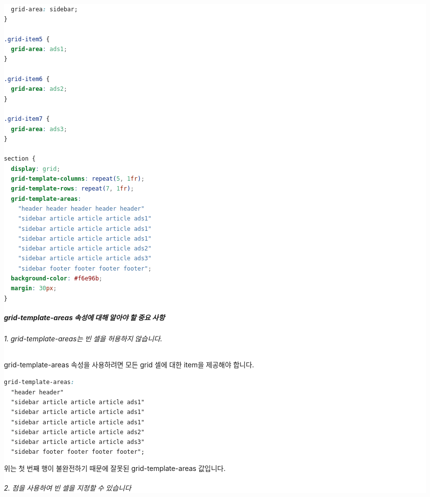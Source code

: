 ```css
  grid-area: sidebar;
}

.grid-item5 {
  grid-area: ads1;
}

.grid-item6 {
  grid-area: ads2;
}

.grid-item7 {
  grid-area: ads3;
}

section {
  display: grid;
  grid-template-columns: repeat(5, 1fr);
  grid-template-rows: repeat(7, 1fr);
  grid-template-areas:
    "header header header header header"
    "sidebar article article article ads1"
    "sidebar article article article ads1"
    "sidebar article article article ads1"
    "sidebar article article article ads2"
    "sidebar article article article ads3"
    "sidebar footer footer footer footer";
  background-color: #f6e96b;
  margin: 30px;
}
```

##### grid-template-areas 속성에 대해 알아야 할 중요 사항

###### 1. grid-template-areas는 빈 셀을 허용하지 않습니다.

grid-template-areas 속성을 사용하려면 모든 grid 셀에 대한 item을 제공해야 합니다.

```css
grid-template-areas:
  "header header"
  "sidebar article article article ads1"
  "sidebar article article article ads1"
  "sidebar article article article ads1"
  "sidebar article article article ads2"
  "sidebar article article article ads3"
  "sidebar footer footer footer footer";
```

위는 첫 번째 행이 불완전하기 때문에 잘못된 grid-template-areas 값입니다.

###### 2. 점을 사용하여 빈 셀을 지정할 수 있습니다
